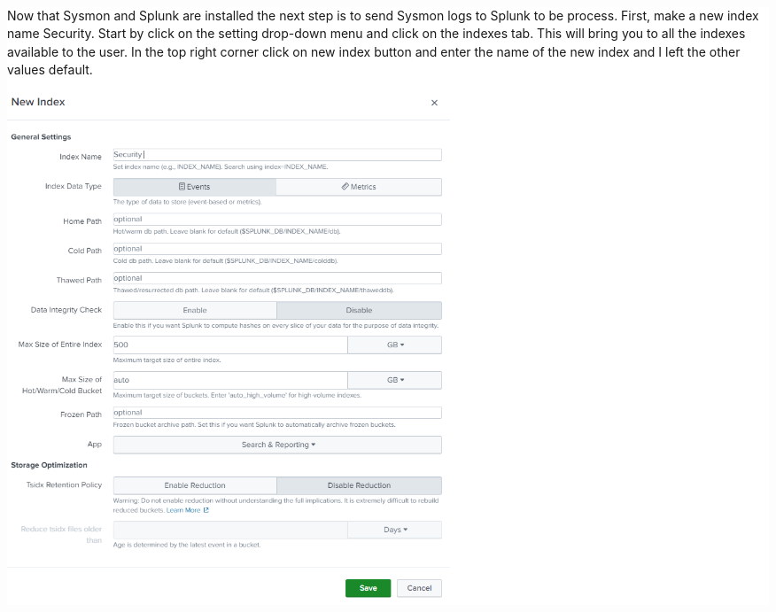 Now that Sysmon and Splunk are installed the next step is to send Sysmon logs to Splunk to be process. First, make a new index name Security. Start by click on the setting drop-down menu and click on the indexes tab. This will bring you to all the indexes available to the user. In the top right corner click on new index button and enter the name of the new index and I left the other values default.

<img src="Attachments/NewIndex.png" alt="Index" width="500"/>
